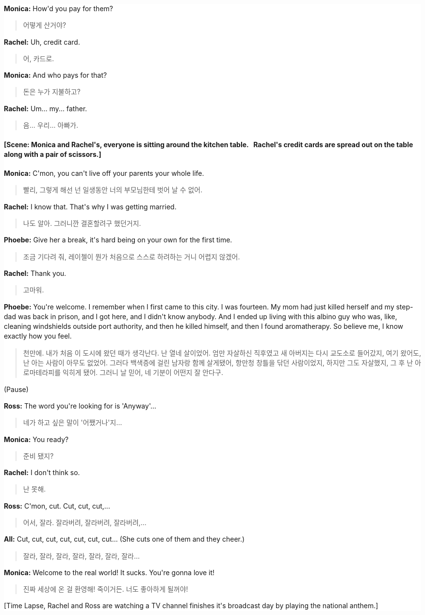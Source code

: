 **Monica:** How'd you pay for them?
> 어떻게 산거야?

**Rachel:** Uh, credit card.
> 어, 카드로.

**Monica:** And who pays for that?
> 돈은 누가 지불하고?

**Rachel:** Um... my... father.
> 음... 우리... 아빠가.

#### [Scene: Monica and Rachel's, everyone is sitting around the kitchen table.   Rachel's credit cards are spread out on the table along with a pair of scissors.]

**Monica:** C'mon, you can't live off your parents your whole life.
> 빨리, 그렇게 해선 넌 일생동안 너의 부모님한테 벗어 날 수 없어.

**Rachel:** I know that. That's why I was getting married.
> 나도 알아. 그러니깐 결혼할려구 했던거지.

**Phoebe:** Give her a break, it's hard being on your own for the first time.
> 조금 기다려 줘, 레이첼이 뭔가 처음으로 스스로 하려하는 거니 어렵지 않겠어.

**Rachel:** Thank you.
> 고마워.

**Phoebe:** You're welcome. I remember when I first came to this city. I was fourteen. My mom had just killed herself and my step-dad was back in prison, and I got here, and I didn't know anybody. And I ended up living with this albino guy who was, like, cleaning windshields outside port authority, and then he killed himself, and then I found aromatherapy. So believe me, I know exactly how you feel.
> 천만에. 내가 처음 이 도시에 왔던 때가 생각난다. 난 열네 살이었어. 엄만 자살하신 직후였고 새 아버지는 다시 교도소로 들어갔지, 여기 왔어도, 난 아는 사람이 아무도 없었어. 그러다 백색증에 걸린 남자랑 함께 살게됐어, 항만청 창틀을 닦던 사람이었지, 하지만 그도 자살했지, 그 후 난 아로마테라피를 익히게 됐어. 그러니 날 믿어, 네 기분이 어떤지 잘 안다구.

(Pause)

**Ross:** The word you're looking for is 'Anyway'...
> 네가 하고 싶은 말이 '어쨌거나'지...

**Monica:** You ready?
> 준비 됐지?

**Rachel:** I don't think so.
> 난 못해.

**Ross:** C'mon, cut. Cut, cut, cut,...
> 어서, 잘라. 잘라버려, 잘라버려, 잘라버려,...

**All:** Cut, cut, cut, cut, cut, cut, cut... (She cuts one of them and they cheer.)
> 잘라, 잘라, 잘라, 잘라, 잘라, 잘라, 잘라...

**Monica:** Welcome to the real world! It sucks. You're gonna love it!
> 진짜 세상에 온 걸 환영해! 죽이거든. 너도 좋아하게 될꺼야!

[Time Lapse, Rachel and Ross are watching a TV channel finishes it's broadcast day by playing the national anthem.]
